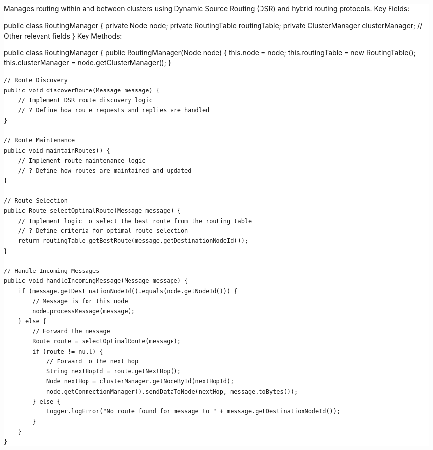 Manages routing within and between clusters using Dynamic Source Routing (DSR) and hybrid routing protocols.
Key Fields:

public class RoutingManager {
    private Node node;
    private RoutingTable routingTable;
    private ClusterManager clusterManager;
    // Other relevant fields
}
Key Methods:

public class RoutingManager {
    public RoutingManager(Node node) {
        this.node = node;
        this.routingTable = new RoutingTable();
        this.clusterManager = node.getClusterManager();
    }

    // Route Discovery
    public void discoverRoute(Message message) {
        // Implement DSR route discovery logic
        // ? Define how route requests and replies are handled
    }

    // Route Maintenance
    public void maintainRoutes() {
        // Implement route maintenance logic
        // ? Define how routes are maintained and updated
    }

    // Route Selection
    public Route selectOptimalRoute(Message message) {
        // Implement logic to select the best route from the routing table
        // ? Define criteria for optimal route selection
        return routingTable.getBestRoute(message.getDestinationNodeId());
    }

    // Handle Incoming Messages
    public void handleIncomingMessage(Message message) {
        if (message.getDestinationNodeId().equals(node.getNodeId())) {
            // Message is for this node
            node.processMessage(message);
        } else {
            // Forward the message
            Route route = selectOptimalRoute(message);
            if (route != null) {
                // Forward to the next hop
                String nextHopId = route.getNextHop();
                Node nextHop = clusterManager.getNodeById(nextHopId);
                node.getConnectionManager().sendDataToNode(nextHop, message.toBytes());
            } else {
                Logger.logError("No route found for message to " + message.getDestinationNodeId());
            }
        }
    }
